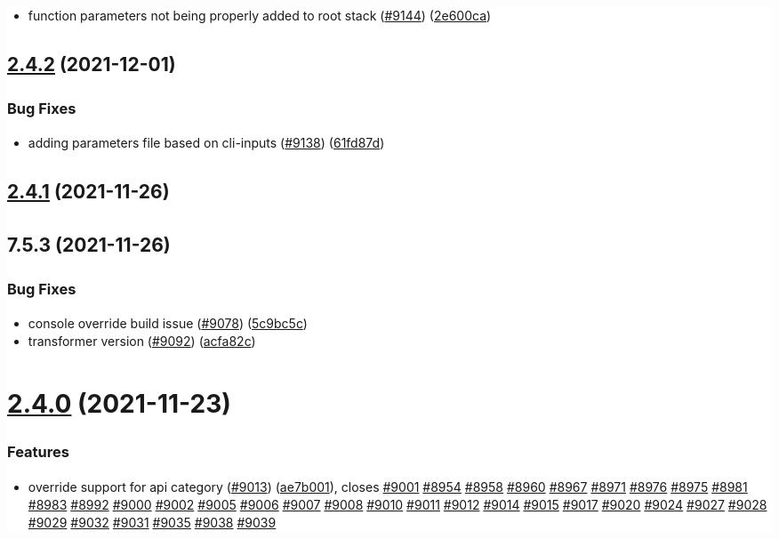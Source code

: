 - function parameters not being properly added to root stack ([#9144](https://github.com/aws-amplify/amplify-cli/issues/9144)) ([2e600ca](https://github.com/aws-amplify/amplify-cli/commit/2e600ca5f3558e4eb40fe151fb6aba859b82f9d2))

## [2.4.2](https://github.com/aws-amplify/amplify-cli/compare/amplify-cli-core@2.4.1...amplify-cli-core@2.4.2) (2021-12-01)

### Bug Fixes

- adding parameters file based on cli-inputs ([#9138](https://github.com/aws-amplify/amplify-cli/issues/9138)) ([61fd87d](https://github.com/aws-amplify/amplify-cli/commit/61fd87d69f143fd012a22ab8eff95eac74cd8df2))

## [2.4.1](https://github.com/aws-amplify/amplify-cli/compare/amplify-cli-core@2.4.0...amplify-cli-core@2.4.1) (2021-11-26)

## 7.5.3 (2021-11-26)

### Bug Fixes

- console override build issue ([#9078](https://github.com/aws-amplify/amplify-cli/issues/9078)) ([5c9bc5c](https://github.com/aws-amplify/amplify-cli/commit/5c9bc5c4003dd21c2897dc3c4faef9a9c19c1d99))
- transformer version ([#9092](https://github.com/aws-amplify/amplify-cli/issues/9092)) ([acfa82c](https://github.com/aws-amplify/amplify-cli/commit/acfa82c9b275df0a7347ae0700a919dd8c03a4de))

# [2.4.0](https://github.com/aws-amplify/amplify-cli/compare/amplify-cli-core@2.3.3...amplify-cli-core@2.4.0) (2021-11-23)

### Features

- override support for api category ([#9013](https://github.com/aws-amplify/amplify-cli/issues/9013)) ([ae7b001](https://github.com/aws-amplify/amplify-cli/commit/ae7b001f274f327a29c99c67fe851272c6208e84)), closes [#9001](https://github.com/aws-amplify/amplify-cli/issues/9001) [#8954](https://github.com/aws-amplify/amplify-cli/issues/8954) [#8958](https://github.com/aws-amplify/amplify-cli/issues/8958) [#8960](https://github.com/aws-amplify/amplify-cli/issues/8960) [#8967](https://github.com/aws-amplify/amplify-cli/issues/8967) [#8971](https://github.com/aws-amplify/amplify-cli/issues/8971) [#8976](https://github.com/aws-amplify/amplify-cli/issues/8976) [#8975](https://github.com/aws-amplify/amplify-cli/issues/8975) [#8981](https://github.com/aws-amplify/amplify-cli/issues/8981) [#8983](https://github.com/aws-amplify/amplify-cli/issues/8983) [#8992](https://github.com/aws-amplify/amplify-cli/issues/8992) [#9000](https://github.com/aws-amplify/amplify-cli/issues/9000) [#9002](https://github.com/aws-amplify/amplify-cli/issues/9002) [#9005](https://github.com/aws-amplify/amplify-cli/issues/9005) [#9006](https://github.com/aws-amplify/amplify-cli/issues/9006) [#9007](https://github.com/aws-amplify/amplify-cli/issues/9007) [#9008](https://github.com/aws-amplify/amplify-cli/issues/9008) [#9010](https://github.com/aws-amplify/amplify-cli/issues/9010) [#9011](https://github.com/aws-amplify/amplify-cli/issues/9011) [#9012](https://github.com/aws-amplify/amplify-cli/issues/9012) [#9014](https://github.com/aws-amplify/amplify-cli/issues/9014) [#9015](https://github.com/aws-amplify/amplify-cli/issues/9015) [#9017](https://github.com/aws-amplify/amplify-cli/issues/9017) [#9020](https://github.com/aws-amplify/amplify-cli/issues/9020) [#9024](https://github.com/aws-amplify/amplify-cli/issues/9024) [#9027](https://github.com/aws-amplify/amplify-cli/issues/9027) [#9028](https://github.com/aws-amplify/amplify-cli/issues/9028) [#9029](https://github.com/aws-amplify/amplify-cli/issues/9029) [#9032](https://github.com/aws-amplify/amplify-cli/issues/9032) [#9031](https://github.com/aws-amplify/amplify-cli/issues/9031) [#9035](https://github.com/aws-amplify/amplify-cli/issues/9035) [#9038](https://github.com/aws-amplify/amplify-cli/issues/9038) [#9039](https://github.com/aws-amplify/amplify-cli/issues/9039)
